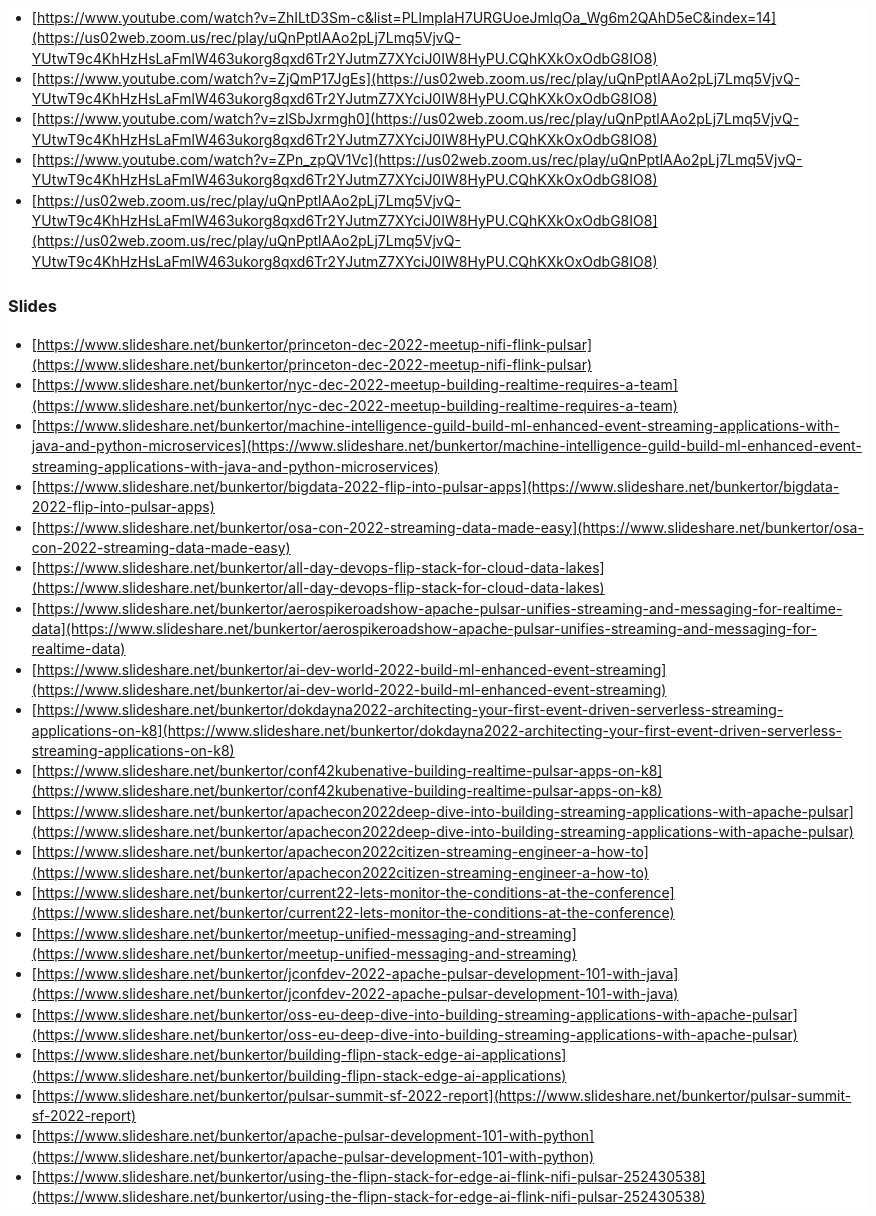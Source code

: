* [https://www.youtube.com/watch?v=ZhILtD3Sm-c&list=PLlmpIaH7URGUoeJmlqOa_Wg6m2QAhD5eC&index=14](https://us02web.zoom.us/rec/play/uQnPptlAAo2pLj7Lmq5VjvQ-YUtwT9c4KhHzHsLaFmlW463ukorg8qxd6Tr2YJutmZ7XYciJ0IW8HyPU.CQhKXkOxOdbG8IO8)
* [https://www.youtube.com/watch?v=ZjQmP17JgEs](https://us02web.zoom.us/rec/play/uQnPptlAAo2pLj7Lmq5VjvQ-YUtwT9c4KhHzHsLaFmlW463ukorg8qxd6Tr2YJutmZ7XYciJ0IW8HyPU.CQhKXkOxOdbG8IO8)
* [https://www.youtube.com/watch?v=zlSbJxrmgh0](https://us02web.zoom.us/rec/play/uQnPptlAAo2pLj7Lmq5VjvQ-YUtwT9c4KhHzHsLaFmlW463ukorg8qxd6Tr2YJutmZ7XYciJ0IW8HyPU.CQhKXkOxOdbG8IO8)
* [https://www.youtube.com/watch?v=ZPn_zpQV1Vc](https://us02web.zoom.us/rec/play/uQnPptlAAo2pLj7Lmq5VjvQ-YUtwT9c4KhHzHsLaFmlW463ukorg8qxd6Tr2YJutmZ7XYciJ0IW8HyPU.CQhKXkOxOdbG8IO8)
* [https://us02web.zoom.us/rec/play/uQnPptlAAo2pLj7Lmq5VjvQ-YUtwT9c4KhHzHsLaFmlW463ukorg8qxd6Tr2YJutmZ7XYciJ0IW8HyPU.CQhKXkOxOdbG8IO8](https://us02web.zoom.us/rec/play/uQnPptlAAo2pLj7Lmq5VjvQ-YUtwT9c4KhHzHsLaFmlW463ukorg8qxd6Tr2YJutmZ7XYciJ0IW8HyPU.CQhKXkOxOdbG8IO8)





### Slides

* [https://www.slideshare.net/bunkertor/princeton-dec-2022-meetup-nifi-flink-pulsar](https://www.slideshare.net/bunkertor/princeton-dec-2022-meetup-nifi-flink-pulsar)
* [https://www.slideshare.net/bunkertor/nyc-dec-2022-meetup-building-realtime-requires-a-team](https://www.slideshare.net/bunkertor/nyc-dec-2022-meetup-building-realtime-requires-a-team)
* [https://www.slideshare.net/bunkertor/machine-intelligence-guild-build-ml-enhanced-event-streaming-applications-with-java-and-python-microservices](https://www.slideshare.net/bunkertor/machine-intelligence-guild-build-ml-enhanced-event-streaming-applications-with-java-and-python-microservices)
* [https://www.slideshare.net/bunkertor/bigdata-2022-flip-into-pulsar-apps](https://www.slideshare.net/bunkertor/bigdata-2022-flip-into-pulsar-apps)
* [https://www.slideshare.net/bunkertor/osa-con-2022-streaming-data-made-easy](https://www.slideshare.net/bunkertor/osa-con-2022-streaming-data-made-easy)
* [https://www.slideshare.net/bunkertor/all-day-devops-flip-stack-for-cloud-data-lakes](https://www.slideshare.net/bunkertor/all-day-devops-flip-stack-for-cloud-data-lakes)
* [https://www.slideshare.net/bunkertor/aerospikeroadshow-apache-pulsar-unifies-streaming-and-messaging-for-realtime-data](https://www.slideshare.net/bunkertor/aerospikeroadshow-apache-pulsar-unifies-streaming-and-messaging-for-realtime-data)
* [https://www.slideshare.net/bunkertor/ai-dev-world-2022-build-ml-enhanced-event-streaming](https://www.slideshare.net/bunkertor/ai-dev-world-2022-build-ml-enhanced-event-streaming)
* [https://www.slideshare.net/bunkertor/dokdayna2022-architecting-your-first-event-driven-serverless-streaming-applications-on-k8](https://www.slideshare.net/bunkertor/dokdayna2022-architecting-your-first-event-driven-serverless-streaming-applications-on-k8)
* [https://www.slideshare.net/bunkertor/conf42kubenative-building-realtime-pulsar-apps-on-k8](https://www.slideshare.net/bunkertor/conf42kubenative-building-realtime-pulsar-apps-on-k8)
* [https://www.slideshare.net/bunkertor/apachecon2022deep-dive-into-building-streaming-applications-with-apache-pulsar](https://www.slideshare.net/bunkertor/apachecon2022deep-dive-into-building-streaming-applications-with-apache-pulsar)
* [https://www.slideshare.net/bunkertor/apachecon2022citizen-streaming-engineer-a-how-to](https://www.slideshare.net/bunkertor/apachecon2022citizen-streaming-engineer-a-how-to)
* [https://www.slideshare.net/bunkertor/current22-lets-monitor-the-conditions-at-the-conference](https://www.slideshare.net/bunkertor/current22-lets-monitor-the-conditions-at-the-conference)
* [https://www.slideshare.net/bunkertor/meetup-unified-messaging-and-streaming](https://www.slideshare.net/bunkertor/meetup-unified-messaging-and-streaming)
* [https://www.slideshare.net/bunkertor/jconfdev-2022-apache-pulsar-development-101-with-java](https://www.slideshare.net/bunkertor/jconfdev-2022-apache-pulsar-development-101-with-java)
* [https://www.slideshare.net/bunkertor/oss-eu-deep-dive-into-building-streaming-applications-with-apache-pulsar](https://www.slideshare.net/bunkertor/oss-eu-deep-dive-into-building-streaming-applications-with-apache-pulsar)
* [https://www.slideshare.net/bunkertor/building-flipn-stack-edge-ai-applications](https://www.slideshare.net/bunkertor/building-flipn-stack-edge-ai-applications)
* [https://www.slideshare.net/bunkertor/pulsar-summit-sf-2022-report](https://www.slideshare.net/bunkertor/pulsar-summit-sf-2022-report)
* [https://www.slideshare.net/bunkertor/apache-pulsar-development-101-with-python](https://www.slideshare.net/bunkertor/apache-pulsar-development-101-with-python)
* [https://www.slideshare.net/bunkertor/using-the-flipn-stack-for-edge-ai-flink-nifi-pulsar-252430538](https://www.slideshare.net/bunkertor/using-the-flipn-stack-for-edge-ai-flink-nifi-pulsar-252430538)